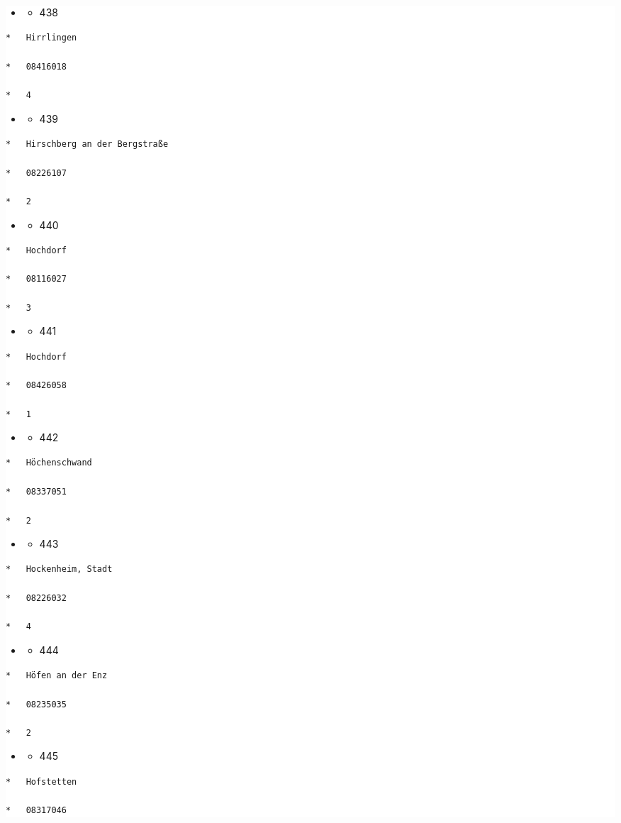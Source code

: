 *    *   438

    *   Hirrlingen

    *   08416018

    *   4


*    *   439

    *   Hirschberg an der Bergstraße

    *   08226107

    *   2


*    *   440

    *   Hochdorf

    *   08116027

    *   3


*    *   441

    *   Hochdorf

    *   08426058

    *   1


*    *   442

    *   Höchenschwand

    *   08337051

    *   2


*    *   443

    *   Hockenheim, Stadt

    *   08226032

    *   4


*    *   444

    *   Höfen an der Enz

    *   08235035

    *   2


*    *   445

    *   Hofstetten

    *   08317046
